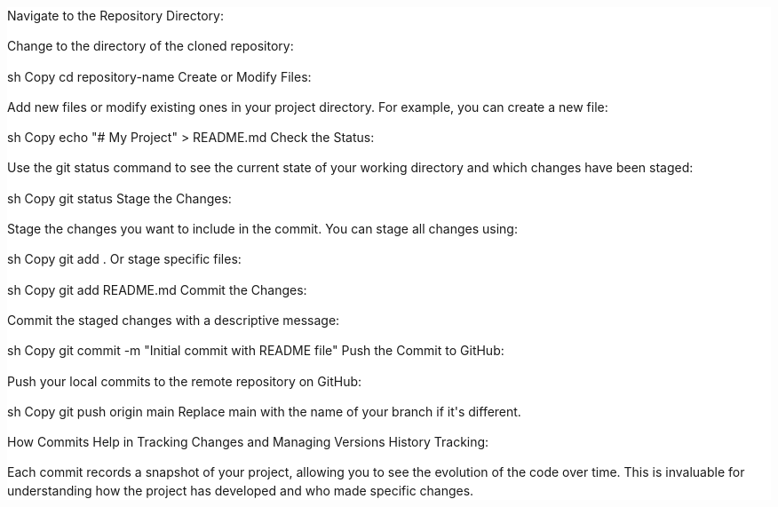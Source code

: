 Navigate to the Repository Directory:

Change to the directory of the cloned repository:

sh
Copy
cd repository-name
Create or Modify Files:

Add new files or modify existing ones in your project directory. For example, you can create a new file:

sh
Copy
echo "# My Project" > README.md
Check the Status:

Use the git status command to see the current state of your working directory and which changes have been staged:

sh
Copy
git status
Stage the Changes:

Stage the changes you want to include in the commit. You can stage all changes using:

sh
Copy
git add .
Or stage specific files:

sh
Copy
git add README.md
Commit the Changes:

Commit the staged changes with a descriptive message:

sh
Copy
git commit -m "Initial commit with README file"
Push the Commit to GitHub:

Push your local commits to the remote repository on GitHub:

sh
Copy
git push origin main
Replace main with the name of your branch if it's different.

How Commits Help in Tracking Changes and Managing Versions
History Tracking:

Each commit records a snapshot of your project, allowing you to see the evolution of the code over time. This is invaluable for understanding how the project has developed and who made specific changes.

